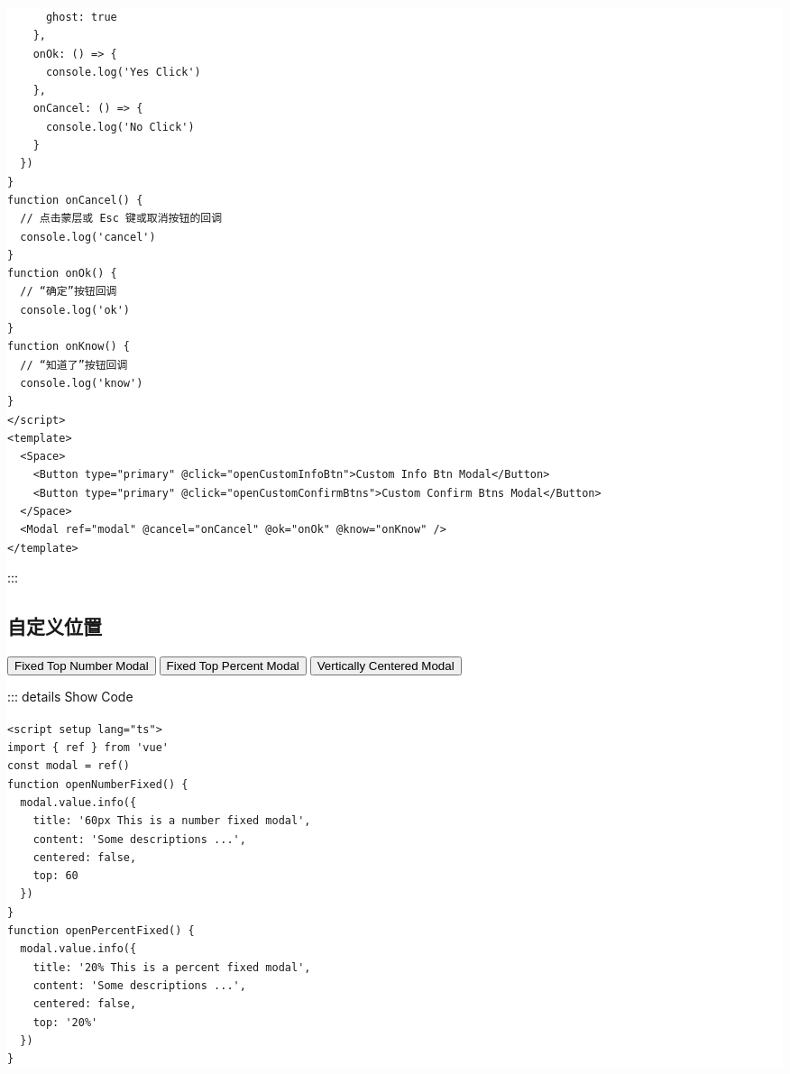 ```vue
      ghost: true
    },
    onOk: () => {
      console.log('Yes Click')
    },
    onCancel: () => {
      console.log('No Click')
    }
  })
}
function onCancel() {
  // 点击蒙层或 Esc 键或取消按钮的回调
  console.log('cancel')
}
function onOk() {
  // “确定”按钮回调
  console.log('ok')
}
function onKnow() {
  // “知道了”按钮回调
  console.log('know')
}
</script>
<template>
  <Space>
    <Button type="primary" @click="openCustomInfoBtn">Custom Info Btn Modal</Button>
    <Button type="primary" @click="openCustomConfirmBtns">Custom Confirm Btns Modal</Button>
  </Space>
  <Modal ref="modal" @cancel="onCancel" @ok="onOk" @know="onKnow" />
</template>
```

:::

## 自定义位置

<Space>
  <Button type="primary" @click="openNumberFixed">Fixed Top Number Modal</Button>
  <Button type="primary" @click="openPercentFixed">Fixed Top Percent Modal</Button>
  <Button type="primary" @click="openVerticalCentered">Vertically Centered Modal</Button>
</Space>

::: details Show Code

```vue
<script setup lang="ts">
import { ref } from 'vue'
const modal = ref()
function openNumberFixed() {
  modal.value.info({
    title: '60px This is a number fixed modal',
    content: 'Some descriptions ...',
    centered: false,
    top: 60
  })
}
function openPercentFixed() {
  modal.value.info({
    title: '20% This is a percent fixed modal',
    content: 'Some descriptions ...',
    centered: false,
    top: '20%'
  })
}
```